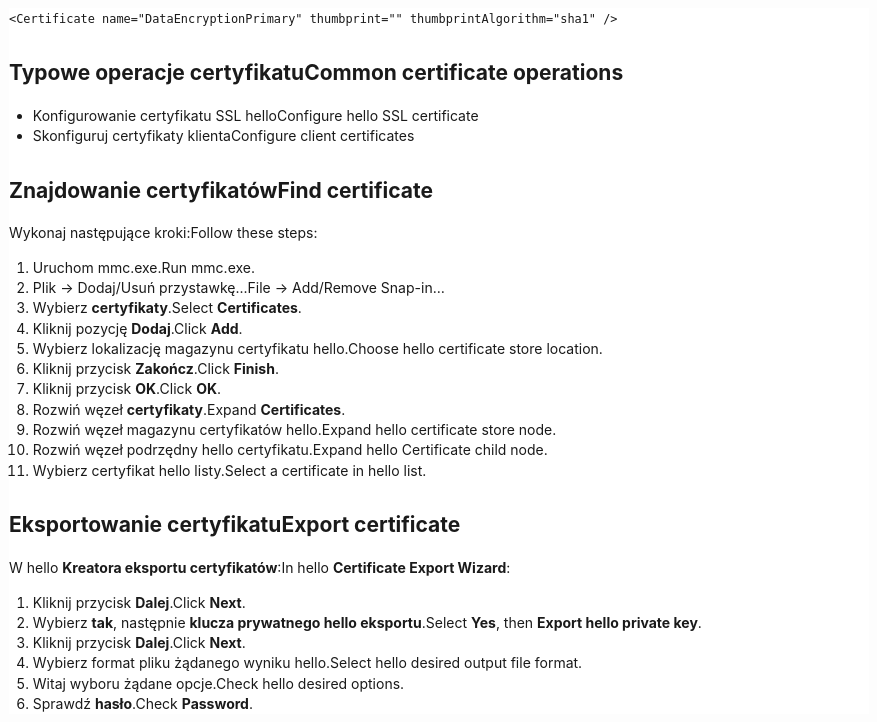     <Certificate name="DataEncryptionPrimary" thumbprint="" thumbprintAlgorithm="sha1" />

## <a name="common-certificate-operations"></a><span data-ttu-id="d5aec-319">Typowe operacje certyfikatu</span><span class="sxs-lookup"><span data-stu-id="d5aec-319">Common certificate operations</span></span>
* <span data-ttu-id="d5aec-320">Konfigurowanie certyfikatu SSL hello</span><span class="sxs-lookup"><span data-stu-id="d5aec-320">Configure hello SSL certificate</span></span>
* <span data-ttu-id="d5aec-321">Skonfiguruj certyfikaty klienta</span><span class="sxs-lookup"><span data-stu-id="d5aec-321">Configure client certificates</span></span>

## <a name="find-certificate"></a><span data-ttu-id="d5aec-322">Znajdowanie certyfikatów</span><span class="sxs-lookup"><span data-stu-id="d5aec-322">Find certificate</span></span>
<span data-ttu-id="d5aec-323">Wykonaj następujące kroki:</span><span class="sxs-lookup"><span data-stu-id="d5aec-323">Follow these steps:</span></span>

1. <span data-ttu-id="d5aec-324">Uruchom mmc.exe.</span><span class="sxs-lookup"><span data-stu-id="d5aec-324">Run mmc.exe.</span></span>
2. <span data-ttu-id="d5aec-325">Plik -> Dodaj/Usuń przystawkę...</span><span class="sxs-lookup"><span data-stu-id="d5aec-325">File -> Add/Remove Snap-in…</span></span>
3. <span data-ttu-id="d5aec-326">Wybierz **certyfikaty**.</span><span class="sxs-lookup"><span data-stu-id="d5aec-326">Select **Certificates**.</span></span>
4. <span data-ttu-id="d5aec-327">Kliknij pozycję **Dodaj**.</span><span class="sxs-lookup"><span data-stu-id="d5aec-327">Click **Add**.</span></span>
5. <span data-ttu-id="d5aec-328">Wybierz lokalizację magazynu certyfikatu hello.</span><span class="sxs-lookup"><span data-stu-id="d5aec-328">Choose hello certificate store location.</span></span>
6. <span data-ttu-id="d5aec-329">Kliknij przycisk **Zakończ**.</span><span class="sxs-lookup"><span data-stu-id="d5aec-329">Click **Finish**.</span></span>
7. <span data-ttu-id="d5aec-330">Kliknij przycisk **OK**.</span><span class="sxs-lookup"><span data-stu-id="d5aec-330">Click **OK**.</span></span>
8. <span data-ttu-id="d5aec-331">Rozwiń węzeł **certyfikaty**.</span><span class="sxs-lookup"><span data-stu-id="d5aec-331">Expand **Certificates**.</span></span>
9. <span data-ttu-id="d5aec-332">Rozwiń węzeł magazynu certyfikatów hello.</span><span class="sxs-lookup"><span data-stu-id="d5aec-332">Expand hello certificate store node.</span></span>
10. <span data-ttu-id="d5aec-333">Rozwiń węzeł podrzędny hello certyfikatu.</span><span class="sxs-lookup"><span data-stu-id="d5aec-333">Expand hello Certificate child node.</span></span>
11. <span data-ttu-id="d5aec-334">Wybierz certyfikat hello listy.</span><span class="sxs-lookup"><span data-stu-id="d5aec-334">Select a certificate in hello list.</span></span>

## <a name="export-certificate"></a><span data-ttu-id="d5aec-335">Eksportowanie certyfikatu</span><span class="sxs-lookup"><span data-stu-id="d5aec-335">Export certificate</span></span>
<span data-ttu-id="d5aec-336">W hello **Kreatora eksportu certyfikatów**:</span><span class="sxs-lookup"><span data-stu-id="d5aec-336">In hello **Certificate Export Wizard**:</span></span>

1. <span data-ttu-id="d5aec-337">Kliknij przycisk **Dalej**.</span><span class="sxs-lookup"><span data-stu-id="d5aec-337">Click **Next**.</span></span>
2. <span data-ttu-id="d5aec-338">Wybierz **tak**, następnie **klucza prywatnego hello eksportu**.</span><span class="sxs-lookup"><span data-stu-id="d5aec-338">Select **Yes**, then **Export hello private key**.</span></span>
3. <span data-ttu-id="d5aec-339">Kliknij przycisk **Dalej**.</span><span class="sxs-lookup"><span data-stu-id="d5aec-339">Click **Next**.</span></span>
4. <span data-ttu-id="d5aec-340">Wybierz format pliku żądanego wyniku hello.</span><span class="sxs-lookup"><span data-stu-id="d5aec-340">Select hello desired output file format.</span></span>
5. <span data-ttu-id="d5aec-341">Witaj wyboru żądane opcje.</span><span class="sxs-lookup"><span data-stu-id="d5aec-341">Check hello desired options.</span></span>
6. <span data-ttu-id="d5aec-342">Sprawdź **hasło**.</span><span class="sxs-lookup"><span data-stu-id="d5aec-342">Check **Password**.</span></span>